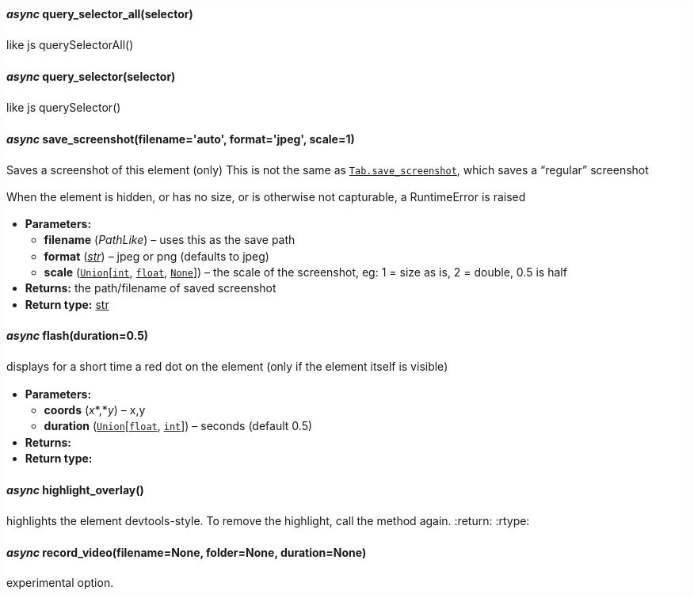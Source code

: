 #### *async* query_selector_all(selector)

like js querySelectorAll()

#### *async* query_selector(selector)

like js querySelector()

#### *async* save_screenshot(filename='auto', format='jpeg', scale=1)

Saves a screenshot of this element (only)
This is not the same as [`Tab.save_screenshot`](tab.md#nodriver.Tab.save_screenshot), which saves a “regular” screenshot

When the element is hidden, or has no size, or is otherwise not capturable, a RuntimeError is raised

* **Parameters:**
  * **filename** (*PathLike*) – uses this as the save path
  * **format** ([*str*](https://docs.python.org/3/library/stdtypes.html#str)) – jpeg or png (defaults to jpeg)
  * **scale** ([`Union`](https://docs.python.org/3/library/typing.html#typing.Union)[[`int`](https://docs.python.org/3/library/functions.html#int), [`float`](https://docs.python.org/3/library/functions.html#float), [`None`](https://docs.python.org/3/library/constants.html#None)]) – the scale of the screenshot, eg: 1 = size as is, 2 = double, 0.5 is half
* **Returns:**
  the path/filename of saved screenshot
* **Return type:**
  [str](https://docs.python.org/3/library/stdtypes.html#str)

#### *async* flash(duration=0.5)

displays for a short time a red dot on the element (only if the element itself is visible)

* **Parameters:**
  * **coords** (*x**,**y*) – x,y
  * **duration** ([`Union`](https://docs.python.org/3/library/typing.html#typing.Union)[[`float`](https://docs.python.org/3/library/functions.html#float), [`int`](https://docs.python.org/3/library/functions.html#int)]) – seconds (default 0.5)
* **Returns:**
* **Return type:**

#### *async* highlight_overlay()

highlights the element devtools-style. To remove the highlight,
call the method again.
:return:
:rtype:

#### *async* record_video(filename=None, folder=None, duration=None)

experimental option.
